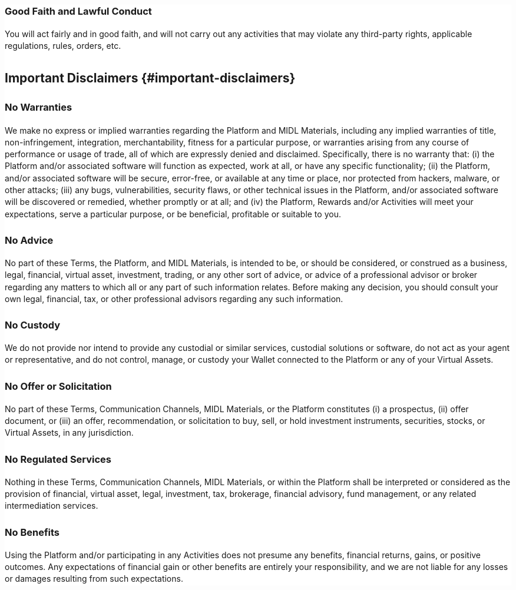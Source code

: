 ### Good Faith and Lawful Conduct

You will act fairly and in good faith, and will not carry out any activities that may violate any third-party rights, applicable regulations, rules, orders, etc.

## **Important Disclaimers** {#important-disclaimers}

### No Warranties

We make no express or implied warranties regarding the Platform and MIDL Materials, including any implied warranties of title, non-infringement, integration, merchantability, fitness for a particular purpose, or warranties arising from any course of performance or usage of trade, all of which are expressly denied and disclaimed. Specifically, there is no warranty that: (i) the Platform and/or associated software will function as expected, work at all, or have any specific functionality; (ii) the Platform, and/or associated software will be secure, error-free, or available at any time or place, nor protected from hackers, malware, or other attacks; (iii) any bugs, vulnerabilities, security flaws, or other technical issues in the Platform, and/or associated software will be discovered or remedied, whether promptly or at all; and (iv) the Platform, Rewards and/or Activities will meet your expectations, serve a particular purpose, or be beneficial, profitable or suitable to you.

### No Advice

No part of these Terms, the Platform, and MIDL Materials, is intended to be, or should be considered, or construed as a business, legal, financial, virtual asset, investment, trading, or any other sort of advice, or advice of a professional advisor or broker regarding any matters to which all or any part of such information relates. Before making any decision, you should consult your own legal, financial, tax, or other professional advisors regarding any such information.

### No Custody

We do not provide nor intend to provide any custodial or similar services, custodial solutions or software, do not act as your agent or representative, and do not control, manage, or custody your Wallet connected to the Platform or any of your Virtual Assets.

### No Offer or Solicitation

No part of these Terms, Communication Channels, MIDL Materials, or the Platform constitutes (i) a prospectus, (ii) offer document, or (iii) an offer, recommendation, or solicitation to buy, sell, or hold investment instruments, securities, stocks, or Virtual Assets, in any jurisdiction.

### No Regulated Services

Nothing in these Terms, Communication Channels, MIDL Materials, or within the Platform shall be interpreted or considered as the provision of financial, virtual asset, legal, investment, tax, brokerage, financial advisory, fund management, or any related intermediation services. 

### No Benefits

Using the Platform and/or participating in any Activities does not presume any benefits, financial returns, gains, or positive outcomes. Any expectations of financial gain or other benefits are entirely your responsibility, and we are not liable for any losses or damages resulting from such expectations.
